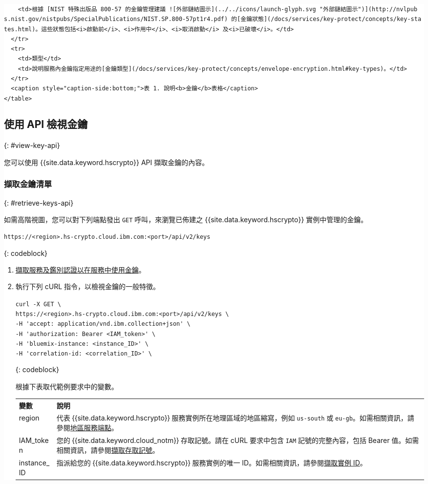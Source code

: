         <td>根據 [NIST 特殊出版品 800-57 的金鑰管理建議 ![外部鏈結圖示](../../icons/launch-glyph.svg "外部鏈結圖示")](http://nvlpubs.nist.gov/nistpubs/SpecialPublications/NIST.SP.800-57pt1r4.pdf) 的[金鑰狀態](/docs/services/key-protect/concepts/key-states.html)。這些狀態包括<i>啟動前</i>、<i>作用中</i>、<i>取消啟動</i> 及<i>已破壞</i>。</td>
      </tr>
      <tr>
        <td>類型</td>
        <td>說明服務內金鑰指定用途的[金鑰類型](/docs/services/key-protect/concepts/envelope-encryption.html#key-types)。</td>
      </tr>
      <caption style="caption-side:bottom;">表 1. 說明<b>金鑰</b>表格</caption>
    </table>

## 使用 API 檢視金鑰
{: #view-key-api}

您可以使用 {{site.data.keyword.hscrypto}} API 擷取金鑰的內容。

### 擷取金鑰清單
{: #retrieve-keys-api}

如需高階視圖，您可以對下列端點發出 `GET` 呼叫，來瀏覽已佈建之 {{site.data.keyword.hscrypto}} 實例中管理的金鑰。

```
https://<region>.hs-crypto.cloud.ibm.com:<port>/api/v2/keys
```
{: codeblock}

1. [擷取服務及鑑別認證以在服務中使用金鑰](/docs/services/hs-crypto/access-api.html)。

2. 執行下列 cURL 指令，以檢視金鑰的一般特徵。

    ```cURL
    curl -X GET \
    https://<region>.hs-crypto.cloud.ibm.com:<port>/api/v2/keys \
    -H 'accept: application/vnd.ibm.collection+json' \
    -H 'authorization: Bearer <IAM_token>' \
    -H 'bluemix-instance: <instance_ID>' \
    -H 'correlation-id: <correlation_ID>' \
    ```
    {: codeblock}
    <!--    To work with keys within a Cloud Foundry org and space in your account, replace `Bluemix-Instance` with the appropriate `Bluemix-org` and `Bluemix-space` headers. [For more information, see the {{site.data.keyword.hscrypto}} API reference doc ![External link icon](../../icons/launch-glyph.svg "External link icon")](https://{DomainName}/apidocs/hs-crypto){: new_window}.
        {: tip} -->

    根據下表取代範例要求中的變數。
    <table>
      <tr>
        <th>變數</th>
        <th>說明</th>
      </tr>
      <tr>
        <td><varname>region</varname></td>
        <td>代表 {{site.data.keyword.hscrypto}} 服務實例所在地理區域的地區縮寫，例如 <code>us-south</code> 或 <code>eu-gb</code>。如需相關資訊，請參閱<a href="/docs/services/hs-crypto/regions.html#endpoints">地區服務端點</a>。</td>
      </tr>
      <tr>
        <td><varname>IAM_token</varname></td>
        <td>您的 {{site.data.keyword.cloud_notm}} 存取記號。請在 cURL 要求中包含 <code>IAM</code> 記號的完整內容，包括 Bearer 值。如需相關資訊，請參閱<a href="/docs/services/hs-crypto/access-api.html#retrieve-token">擷取存取記號</a>。</td>
      </tr>
      <tr>
        <td><varname>instance_ID</varname></td>
        <td>指派給您的 {{site.data.keyword.hscrypto}} 服務實例的唯一 ID。如需相關資訊，請參閱<a href="/docs/services/hs-crypto/access-api.html#retrieve-instance-ID">擷取實例 ID</a>。</td>